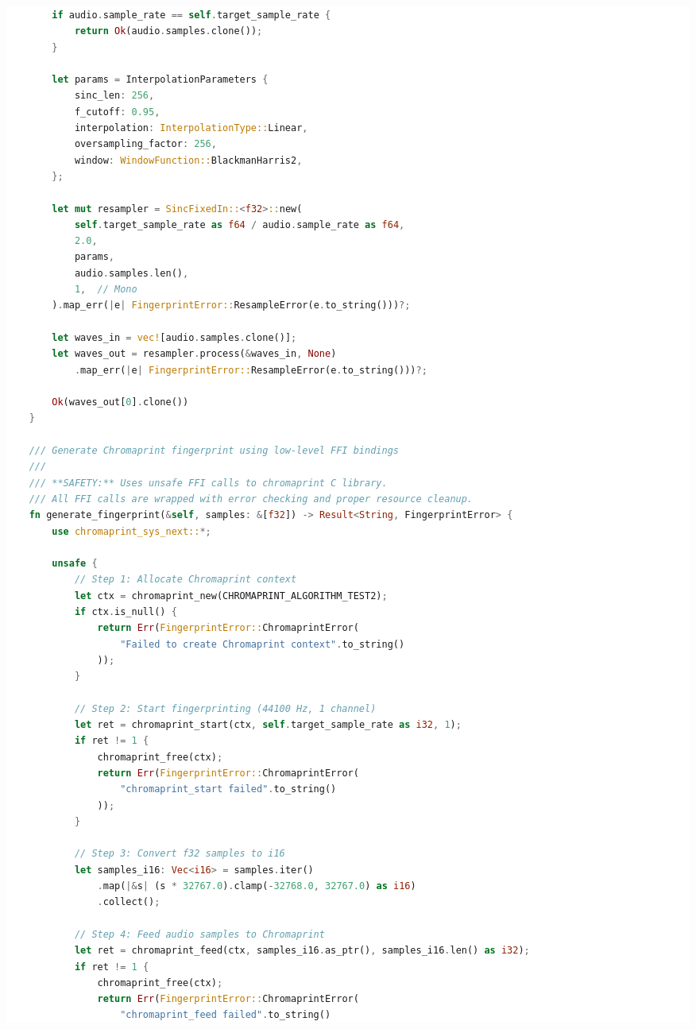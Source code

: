 ```rust
        if audio.sample_rate == self.target_sample_rate {
            return Ok(audio.samples.clone());
        }

        let params = InterpolationParameters {
            sinc_len: 256,
            f_cutoff: 0.95,
            interpolation: InterpolationType::Linear,
            oversampling_factor: 256,
            window: WindowFunction::BlackmanHarris2,
        };

        let mut resampler = SincFixedIn::<f32>::new(
            self.target_sample_rate as f64 / audio.sample_rate as f64,
            2.0,
            params,
            audio.samples.len(),
            1,  // Mono
        ).map_err(|e| FingerprintError::ResampleError(e.to_string()))?;

        let waves_in = vec![audio.samples.clone()];
        let waves_out = resampler.process(&waves_in, None)
            .map_err(|e| FingerprintError::ResampleError(e.to_string()))?;

        Ok(waves_out[0].clone())
    }

    /// Generate Chromaprint fingerprint using low-level FFI bindings
    ///
    /// **SAFETY:** Uses unsafe FFI calls to chromaprint C library.
    /// All FFI calls are wrapped with error checking and proper resource cleanup.
    fn generate_fingerprint(&self, samples: &[f32]) -> Result<String, FingerprintError> {
        use chromaprint_sys_next::*;

        unsafe {
            // Step 1: Allocate Chromaprint context
            let ctx = chromaprint_new(CHROMAPRINT_ALGORITHM_TEST2);
            if ctx.is_null() {
                return Err(FingerprintError::ChromaprintError(
                    "Failed to create Chromaprint context".to_string()
                ));
            }

            // Step 2: Start fingerprinting (44100 Hz, 1 channel)
            let ret = chromaprint_start(ctx, self.target_sample_rate as i32, 1);
            if ret != 1 {
                chromaprint_free(ctx);
                return Err(FingerprintError::ChromaprintError(
                    "chromaprint_start failed".to_string()
                ));
            }

            // Step 3: Convert f32 samples to i16
            let samples_i16: Vec<i16> = samples.iter()
                .map(|&s| (s * 32767.0).clamp(-32768.0, 32767.0) as i16)
                .collect();

            // Step 4: Feed audio samples to Chromaprint
            let ret = chromaprint_feed(ctx, samples_i16.as_ptr(), samples_i16.len() as i32);
            if ret != 1 {
                chromaprint_free(ctx);
                return Err(FingerprintError::ChromaprintError(
                    "chromaprint_feed failed".to_string()
```